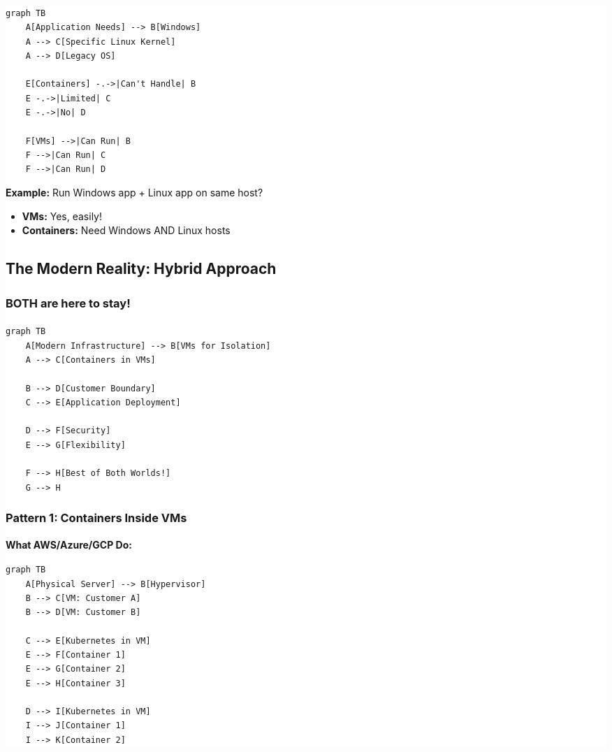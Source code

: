 ```mermaid
graph TB
    A[Application Needs] --> B[Windows]
    A --> C[Specific Linux Kernel]
    A --> D[Legacy OS]
    
    E[Containers] -.->|Can't Handle| B
    E -.->|Limited| C
    E -.->|No| D
    
    F[VMs] -->|Can Run| B
    F -->|Can Run| C
    F -->|Can Run| D
```

**Example:** Run Windows app + Linux app on same host?
- **VMs:** Yes, easily!
- **Containers:** Need Windows AND Linux hosts

## The Modern Reality: Hybrid Approach

### **BOTH are here to stay!**

```mermaid
graph TB
    A[Modern Infrastructure] --> B[VMs for Isolation]
    A --> C[Containers in VMs]
    
    B --> D[Customer Boundary]
    C --> E[Application Deployment]
    
    D --> F[Security]
    E --> G[Flexibility]
    
    F --> H[Best of Both Worlds!]
    G --> H
```

### Pattern 1: Containers Inside VMs

**What AWS/Azure/GCP Do:**

```mermaid
graph TB
    A[Physical Server] --> B[Hypervisor]
    B --> C[VM: Customer A]
    B --> D[VM: Customer B]
    
    C --> E[Kubernetes in VM]
    E --> F[Container 1]
    E --> G[Container 2]
    E --> H[Container 3]
    
    D --> I[Kubernetes in VM]
    I --> J[Container 1]
    I --> K[Container 2]
```

